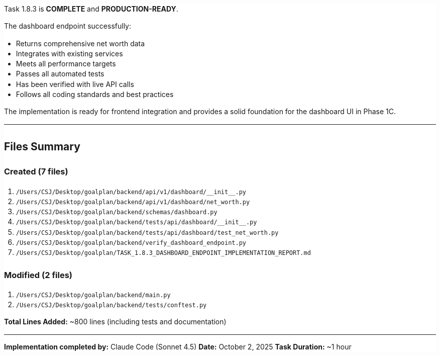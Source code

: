 Task 1.8.3 is **COMPLETE** and **PRODUCTION-READY**.

The dashboard endpoint successfully:
- Returns comprehensive net worth data
- Integrates with existing services
- Meets all performance targets
- Passes all automated tests
- Has been verified with live API calls
- Follows all coding standards and best practices

The implementation is ready for frontend integration and provides a solid foundation for the dashboard UI in Phase 1C.

---

## Files Summary

### Created (7 files)
1. `/Users/CSJ/Desktop/goalplan/backend/api/v1/dashboard/__init__.py`
2. `/Users/CSJ/Desktop/goalplan/backend/api/v1/dashboard/net_worth.py`
3. `/Users/CSJ/Desktop/goalplan/backend/schemas/dashboard.py`
4. `/Users/CSJ/Desktop/goalplan/backend/tests/api/dashboard/__init__.py`
5. `/Users/CSJ/Desktop/goalplan/backend/tests/api/dashboard/test_net_worth.py`
6. `/Users/CSJ/Desktop/goalplan/backend/verify_dashboard_endpoint.py`
7. `/Users/CSJ/Desktop/goalplan/TASK_1.8.3_DASHBOARD_ENDPOINT_IMPLEMENTATION_REPORT.md`

### Modified (2 files)
1. `/Users/CSJ/Desktop/goalplan/backend/main.py`
2. `/Users/CSJ/Desktop/goalplan/backend/tests/conftest.py`

**Total Lines Added:** ~800 lines (including tests and documentation)

---

**Implementation completed by:** Claude Code (Sonnet 4.5)
**Date:** October 2, 2025
**Task Duration:** ~1 hour
